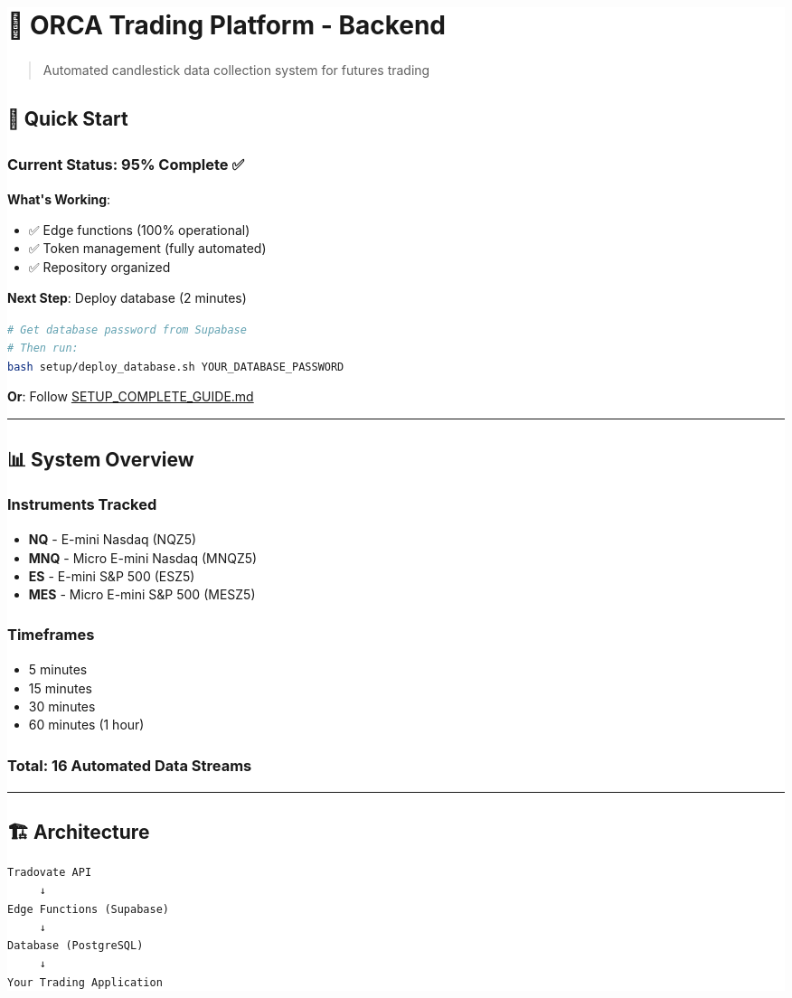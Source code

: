# 🦈 ORCA Trading Platform - Backend

> Automated candlestick data collection system for futures trading

## 🎯 Quick Start

### Current Status: 95% Complete ✅

**What's Working**:
- ✅ Edge functions (100% operational)
- ✅ Token management (fully automated)
- ✅ Repository organized

**Next Step**: Deploy database (2 minutes)

```bash
# Get database password from Supabase
# Then run:
bash setup/deploy_database.sh YOUR_DATABASE_PASSWORD
```

**Or**: Follow [SETUP_COMPLETE_GUIDE.md](SETUP_COMPLETE_GUIDE.md)

---

## 📊 System Overview

### Instruments Tracked
- **NQ** - E-mini Nasdaq (NQZ5)
- **MNQ** - Micro E-mini Nasdaq (MNQZ5)
- **ES** - E-mini S&P 500 (ESZ5)
- **MES** - Micro E-mini S&P 500 (MESZ5)

### Timeframes
- 5 minutes
- 15 minutes
- 30 minutes  
- 60 minutes (1 hour)

### Total: 16 Automated Data Streams

---

## 🏗️ Architecture

```
Tradovate API
     ↓
Edge Functions (Supabase)
     ↓
Database (PostgreSQL)
     ↓
Your Trading Application
```
